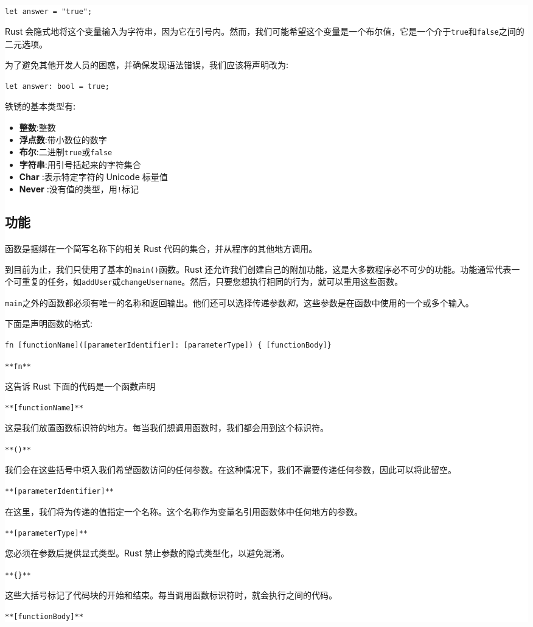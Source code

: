 ```
let answer = "true";
```

Rust 会隐式地将这个变量输入为字符串，因为它在引号内。然而，我们可能希望这个变量是一个布尔值，它是一个介于`true`和`false`之间的二元选项。

为了避免其他开发人员的困惑，并确保发现语法错误，我们应该将声明改为:

```
let answer: bool = true;
```

铁锈的基本类型有:

*   **整数**:整数
*   **浮点数**:带小数位的数字
*   **布尔**:二进制`true`或`false`
*   **字符串**:用引号括起来的字符集合
*   **Char** :表示特定字符的 Unicode 标量值
*   **Never** :没有值的类型，用`!`标记

## 功能

函数是捆绑在一个简写名称下的相关 Rust 代码的集合，并从程序的其他地方调用。

到目前为止，我们只使用了基本的`main()`函数。Rust 还允许我们创建自己的附加功能，这是大多数程序必不可少的功能。功能通常代表一个可重复的任务，如`addUser`或`changeUsername`。然后，只要您想执行相同的行为，就可以重用这些函数。

`main`之外的函数都必须有唯一的名称和返回输出。他们还可以选择传递参数*和*，这些参数是在函数中使用的一个或多个输入。

下面是声明函数的格式:

```
fn [functionName]([parameterIdentifier]: [parameterType]) { [functionBody]}
```

`**fn**`

这告诉 Rust 下面的代码是一个函数声明

`**[functionName]**`

这是我们放置函数标识符的地方。每当我们想调用函数时，我们都会用到这个标识符。

`**()**`

我们会在这些括号中填入我们希望函数访问的任何参数。在这种情况下，我们不需要传递任何参数，因此可以将此留空。

`**[parameterIdentifier]**`

在这里，我们将为传递的值指定一个名称。这个名称作为变量名引用函数体中任何地方的参数。

`**[parameterType]**`

您必须在参数后提供显式类型。Rust 禁止参数的隐式类型化，以避免混淆。

`**{}**`

这些大括号标记了代码块的开始和结束。每当调用函数标识符时，就会执行之间的代码。

`**[functionBody]**`
